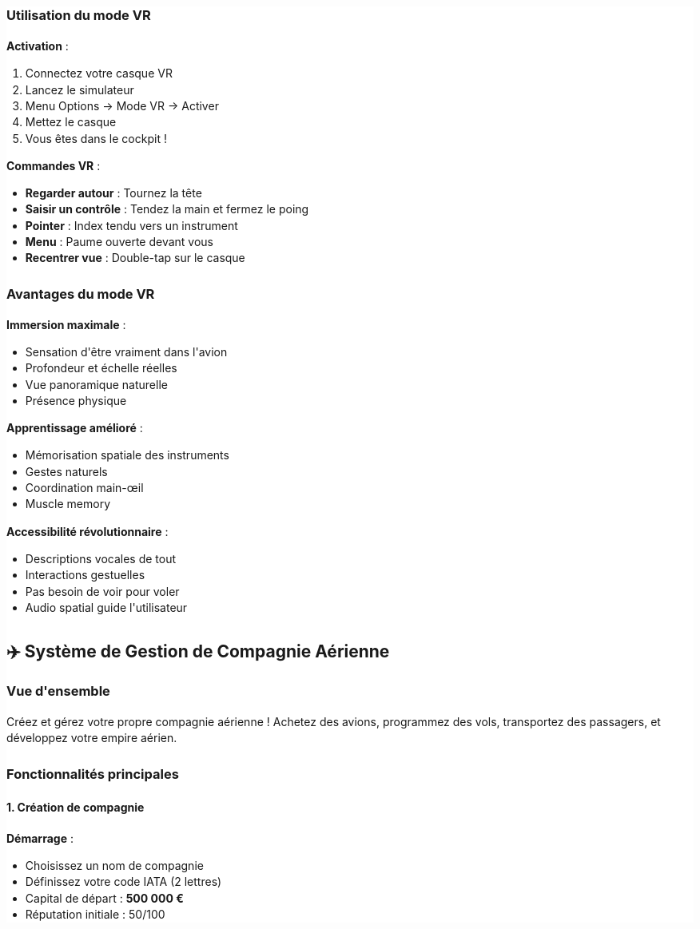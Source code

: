 ### Utilisation du mode VR

**Activation** :
1. Connectez votre casque VR
2. Lancez le simulateur
3. Menu Options → Mode VR → Activer
4. Mettez le casque
5. Vous êtes dans le cockpit !

**Commandes VR** :
- **Regarder autour** : Tournez la tête
- **Saisir un contrôle** : Tendez la main et fermez le poing
- **Pointer** : Index tendu vers un instrument
- **Menu** : Paume ouverte devant vous
- **Recentrer vue** : Double-tap sur le casque

### Avantages du mode VR

**Immersion maximale** :
- Sensation d'être vraiment dans l'avion
- Profondeur et échelle réelles
- Vue panoramique naturelle
- Présence physique

**Apprentissage amélioré** :
- Mémorisation spatiale des instruments
- Gestes naturels
- Coordination main-œil
- Muscle memory

**Accessibilité révolutionnaire** :
- Descriptions vocales de tout
- Interactions gestuelles
- Pas besoin de voir pour voler
- Audio spatial guide l'utilisateur

## ✈️ Système de Gestion de Compagnie Aérienne

### Vue d'ensemble

Créez et gérez votre propre compagnie aérienne ! Achetez des avions, programmez des vols, transportez des passagers, et développez votre empire aérien.

### Fonctionnalités principales

#### 1. Création de compagnie

**Démarrage** :
- Choisissez un nom de compagnie
- Définissez votre code IATA (2 lettres)
- Capital de départ : **500 000 €**
- Réputation initiale : 50/100
